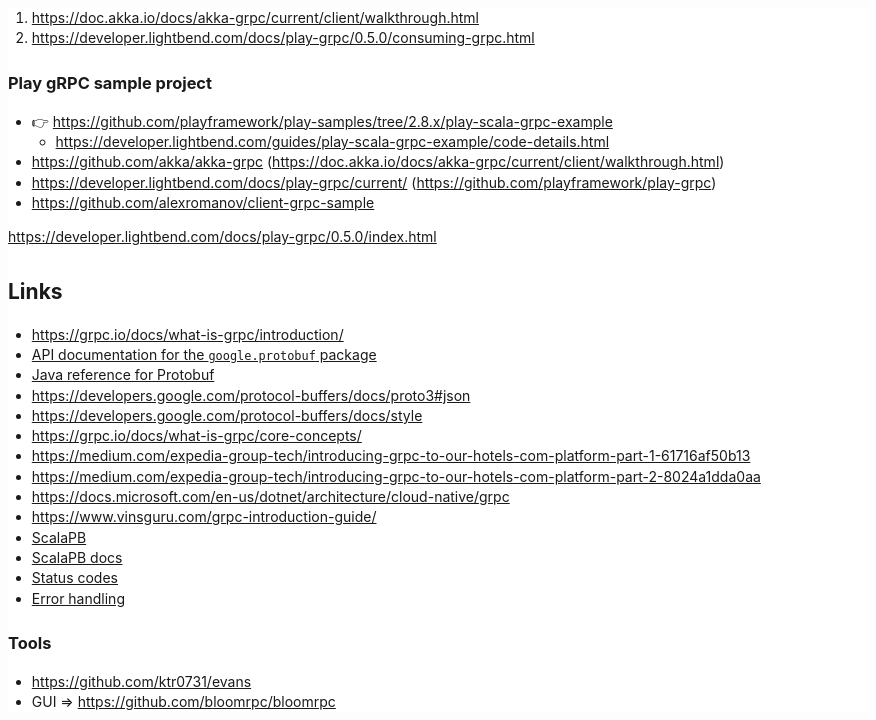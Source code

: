 1. https://doc.akka.io/docs/akka-grpc/current/client/walkthrough.html
2. https://developer.lightbend.com/docs/play-grpc/0.5.0/consuming-grpc.html

### Play gRPC sample project

* :point_right: https://github.com/playframework/play-samples/tree/2.8.x/play-scala-grpc-example
   * https://developer.lightbend.com/guides/play-scala-grpc-example/code-details.html
* https://github.com/akka/akka-grpc (https://doc.akka.io/docs/akka-grpc/current/client/walkthrough.html)
* https://developer.lightbend.com/docs/play-grpc/current/ (https://github.com/playframework/play-grpc)
* https://github.com/alexromanov/client-grpc-sample

https://developer.lightbend.com/docs/play-grpc/0.5.0/index.html


## Links

* https://grpc.io/docs/what-is-grpc/introduction/
* [API documentation for the `google.protobuf` package](https://protobuf.dev/reference/protobuf/google.protobuf/)
* [Java reference for Protobuf](https://protobuf.dev/reference/java/)
* https://developers.google.com/protocol-buffers/docs/proto3#json
* https://developers.google.com/protocol-buffers/docs/style
* https://grpc.io/docs/what-is-grpc/core-concepts/
* https://medium.com/expedia-group-tech/introducing-grpc-to-our-hotels-com-platform-part-1-61716af50b13
* https://medium.com/expedia-group-tech/introducing-grpc-to-our-hotels-com-platform-part-2-8024a1dda0aa
* https://docs.microsoft.com/en-us/dotnet/architecture/cloud-native/grpc
* https://www.vinsguru.com/grpc-introduction-guide/
* [ScalaPB](https://medium.com/teads-engineering/bring-grpc-payloads-and-domain-models-closer-with-scalapb-transformations-b23a7115d427)
* [ScalaPB docs](https://scalapb.github.io/docs/grpc)
* [Status codes](https://grpc.github.io/grpc/core/md_doc_statuscodes.html)
* [Error handling](https://www.baeldung.com/grpcs-error-handling)

### Tools

* https://github.com/ktr0731/evans
* GUI => https://github.com/bloomrpc/bloomrpc
